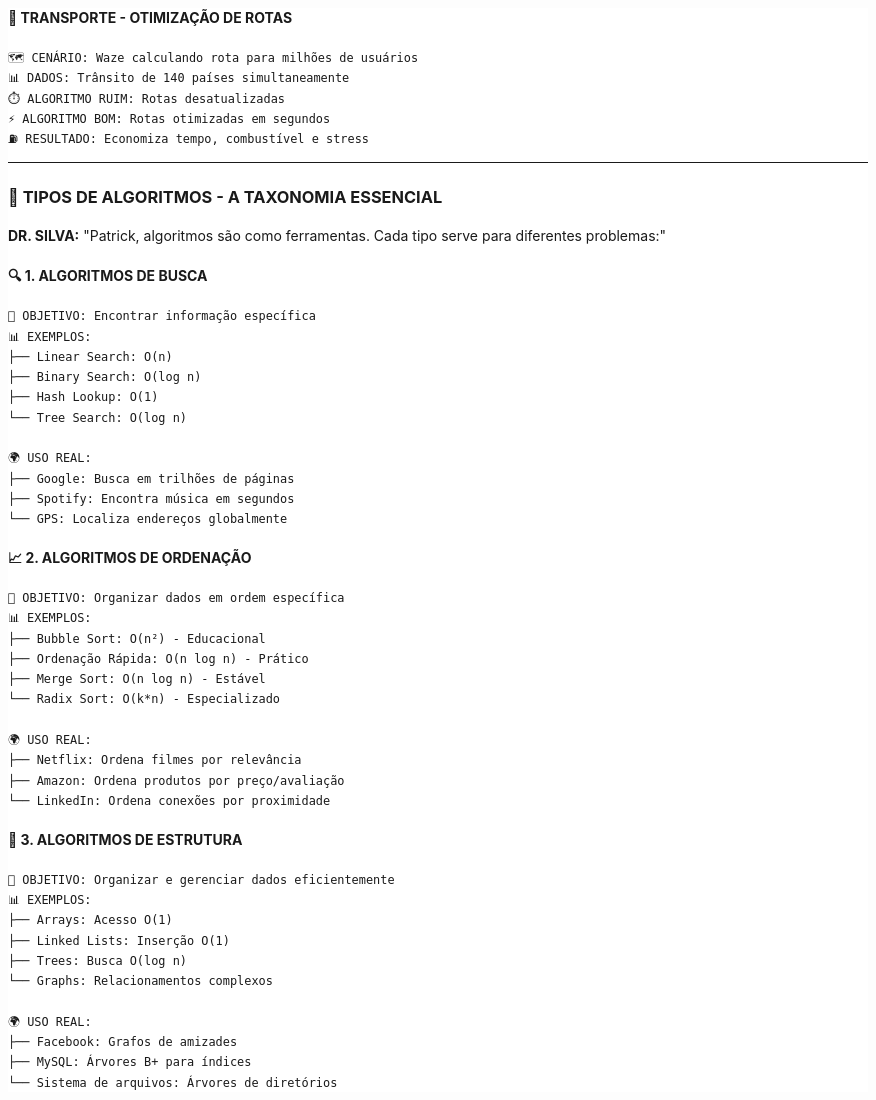 #### 🚗 **TRANSPORTE - OTIMIZAÇÃO DE ROTAS**
```
🗺️ CENÁRIO: Waze calculando rota para milhões de usuários
📊 DADOS: Trânsito de 140 países simultaneamente
⏱️ ALGORITMO RUIM: Rotas desatualizadas
⚡ ALGORITMO BOM: Rotas otimizadas em segundos
⛽ RESULTADO: Economiza tempo, combustível e stress
```

---

### 🎯 **TIPOS DE ALGORITMOS - A TAXONOMIA ESSENCIAL**

**DR. SILVA:** "Patrick, algoritmos são como ferramentas. Cada tipo serve para diferentes problemas:"

#### 🔍 **1. ALGORITMOS DE BUSCA**
```
🎯 OBJETIVO: Encontrar informação específica
📊 EXEMPLOS:
├── Linear Search: O(n)
├── Binary Search: O(log n) 
├── Hash Lookup: O(1)
└── Tree Search: O(log n)

🌍 USO REAL:
├── Google: Busca em trilhões de páginas
├── Spotify: Encontra música em segundos
└── GPS: Localiza endereços globalmente
```

#### 📈 **2. ALGORITMOS DE ORDENAÇÃO**
```
🎯 OBJETIVO: Organizar dados em ordem específica  
📊 EXEMPLOS:
├── Bubble Sort: O(n²) - Educacional
├── Ordenação Rápida: O(n log n) - Prático
├── Merge Sort: O(n log n) - Estável
└── Radix Sort: O(k*n) - Especializado

🌍 USO REAL:
├── Netflix: Ordena filmes por relevância
├── Amazon: Ordena produtos por preço/avaliação
└── LinkedIn: Ordena conexões por proximidade
```

#### 🌲 **3. ALGORITMOS DE ESTRUTURA**
```
🎯 OBJETIVO: Organizar e gerenciar dados eficientemente
📊 EXEMPLOS:
├── Arrays: Acesso O(1)
├── Linked Lists: Inserção O(1)
├── Trees: Busca O(log n)
└── Graphs: Relacionamentos complexos

🌍 USO REAL:
├── Facebook: Grafos de amizades
├── MySQL: Árvores B+ para índices
└── Sistema de arquivos: Árvores de diretórios
```
